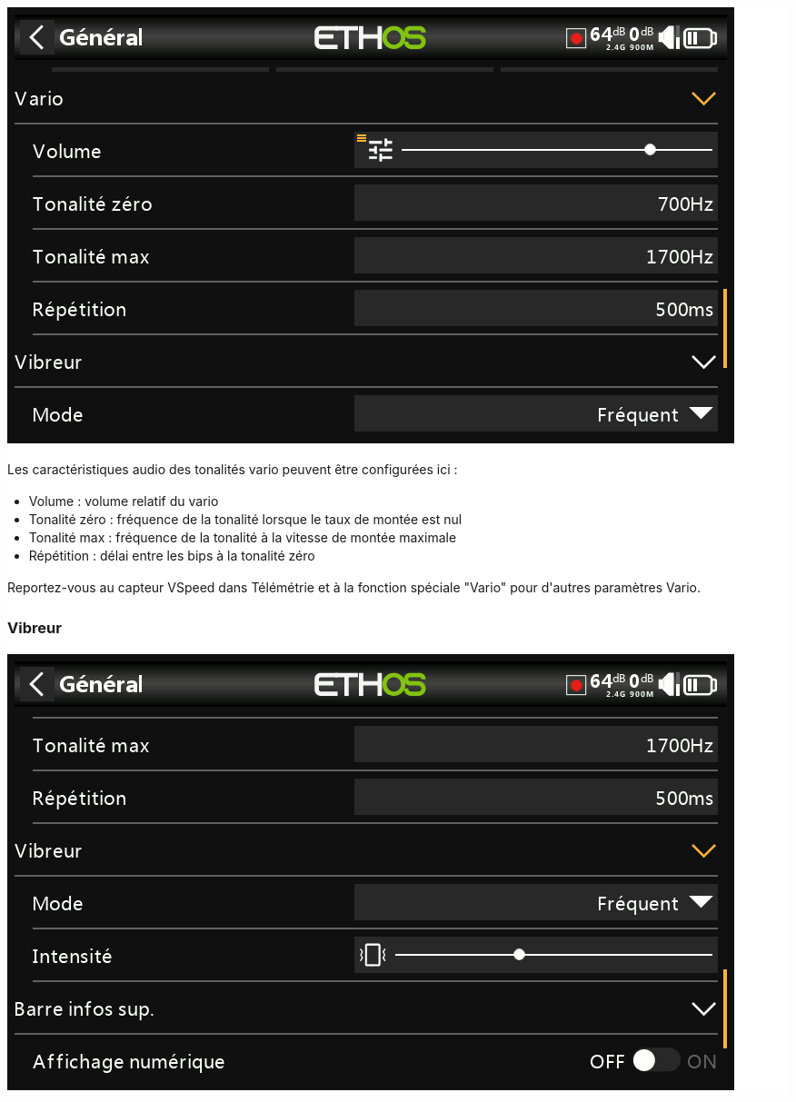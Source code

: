 ![Vario](../assets/system-general-audio-vario.png)

Les caractéristiques audio des tonalités vario peuvent être configurées ici :

* Volume : volume relatif du vario
* Tonalité zéro : fréquence de la tonalité lorsque le taux de montée est nul
* Tonalité max : fréquence de la tonalité à la vitesse de montée maximale
* Répétition : délai entre les bips à la tonalité zéro

Reportez-vous au capteur VSpeed dans Télémétrie et à la fonction spéciale "Vario" pour d'autres paramètres Vario.

### Vibreur

![Vibreur](../assets/system-general-haptic.png)

